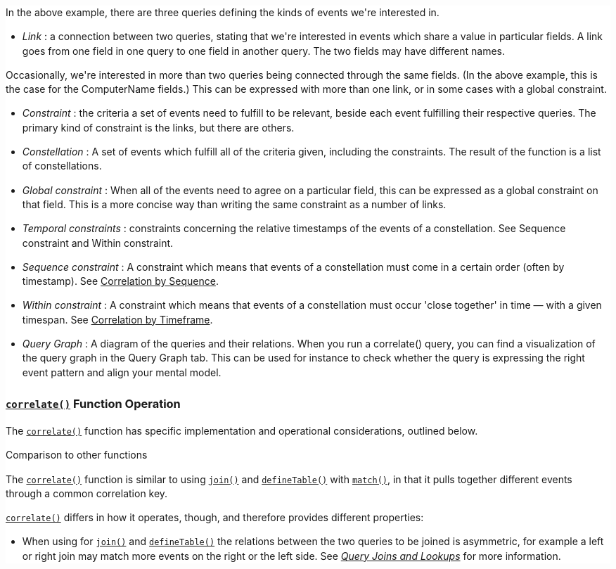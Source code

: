 In the above example, there are three queries defining the kinds of events we're interested in. 

  * _Link_ : a connection between two queries, stating that we're interested in events which share a value in particular fields. A link goes from one field in one query to one field in another query. The two fields may have different names. 

Occasionally, we're interested in more than two queries being connected through the same fields. (In the above example, this is the case for the ComputerName fields.) This can be expressed with more than one link, or in some cases with a global constraint. 

  * _Constraint_ : the criteria a set of events need to fulfill to be relevant, beside each event fulfilling their respective queries. The primary kind of constraint is the links, but there are others. 

  * _Constellation_ : A set of events which fulfill all of the criteria given, including the constraints. The result of the function is a list of constellations. 

  * _Global constraint_ : When all of the events need to agree on a particular field, this can be expressed as a global constraint on that field. This is a more concise way than writing the same constraint as a number of links. 

  * _Temporal constraints_ : constraints concerning the relative timestamps of the events of a constellation. See Sequence constraint and Within constraint. 

  * _Sequence constraint_ : A constraint which means that events of a constellation must come in a certain order (often by timestamp). See [Correlation by Sequence](functions-correlate.html#functions-correlate-syntax-options-sequence "Correlation by Sequence"). 

  * _Within constraint_ : A constraint which means that events of a constellation must occur 'close together' in time — with a given timespan. See [Correlation by Timeframe](functions-correlate.html#functions-correlate-syntax-within "Correlation by Timeframe"). 

  * _Query Graph_ : A diagram of the queries and their relations. When you run a correlate() query, you can find a visualization of the query graph in the Query Graph tab. This can be used for instance to check whether the query is expressing the right event pattern and align your mental model. 




### [`correlate()`](functions-correlate.html "correlate\(\)") Function Operation

The [`correlate()`](functions-correlate.html "correlate\(\)") function has specific implementation and operational considerations, outlined below. 

Comparison to other functions 

The [`correlate()`](functions-correlate.html "correlate\(\)") function is similar to using [`join()`](functions-join.html "join\(\)") and [`defineTable()`](functions-definetable.html "defineTable\(\)") with [`match()`](functions-match.html "match\(\)"), in that it pulls together different events through a common correlation key. 

[`correlate()`](functions-correlate.html "correlate\(\)") differs in how it operates, though, and therefore provides different properties: 

  * When using for [`join()`](functions-join.html "join\(\)") and [`defineTable()`](functions-definetable.html "defineTable\(\)") the relations between the two queries to be joined is asymmetric, for example a left or right join may match more events on the right or the left side. See [_Query Joins and Lookups_](query-joins.html "Query Joins and Lookups") for more information. 
